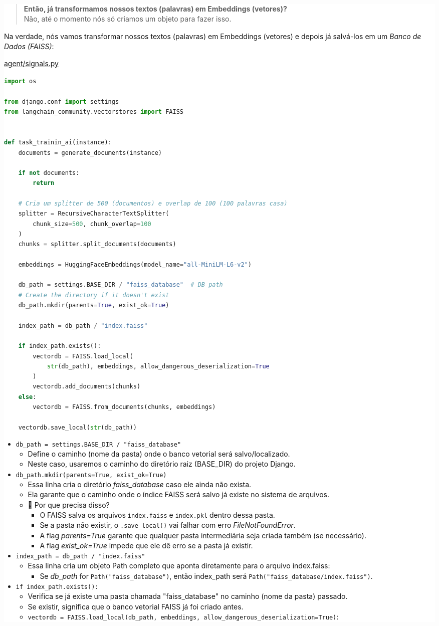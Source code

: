 > **Então, já transformamos nossos textos (palavras) em Embeddings (vetores)?**  
> Não, até o momento nós só criamos um objeto para fazer isso.

Na verdade, nós vamos transformar nossos textos (palavras) em Embeddings (vetores) e depois já salvá-los em um *Banco de Dados (FAISS)*:

[agent/signals.py](../agent/signals.py)
```python
import os

from django.conf import settings
from langchain_community.vectorstores import FAISS


def task_trainin_ai(instance):
    documents = generate_documents(instance)

    if not documents:
        return

    # Cria um splitter de 500 (documentos) e overlap de 100 (100 palavras casa)
    splitter = RecursiveCharacterTextSplitter(
        chunk_size=500, chunk_overlap=100
    )
    chunks = splitter.split_documents(documents)

    embeddings = HuggingFaceEmbeddings(model_name="all-MiniLM-L6-v2")

    db_path = settings.BASE_DIR / "faiss_database"  # DB path
    # Create the directory if it doesn't exist
    db_path.mkdir(parents=True, exist_ok=True)

    index_path = db_path / "index.faiss"

    if index_path.exists():
        vectordb = FAISS.load_local(
            str(db_path), embeddings, allow_dangerous_deserialization=True
        )
        vectordb.add_documents(chunks)
    else:
        vectordb = FAISS.from_documents(chunks, embeddings)

    vectordb.save_local(str(db_path))
```

 - `db_path = settings.BASE_DIR / "faiss_database"`
   - Define o caminho (nome da pasta) onde o banco vetorial será salvo/localizado.
   - Neste caso, usaremos o caminho do diretório raiz (BASE_DIR) do projeto Django.
 - `db_path.mkdir(parents=True, exist_ok=True)`
   - Essa linha cria o diretório *faiss_database* caso ele ainda não exista.
   - Ela garante que o caminho onde o índice FAISS será salvo já existe no sistema de arquivos.
   - 🧠 Por que precisa disso?
     - O FAISS salva os arquivos `index.faiss` e `index.pkl` dentro dessa pasta.
     - Se a pasta não existir, o `.save_local()` vai falhar com erro *FileNotFoundError*.
     - A flag *parents=True* garante que qualquer pasta intermediária seja criada também (se necessário).
     - A flag *exist_ok=True* impede que ele dê erro se a pasta já existir.
 - `index_path = db_path / "index.faiss"`
   - Essa linha cria um objeto Path completo que aponta diretamente para o arquivo index.faiss:
     - Se *db_path* for `Path("faiss_database")`, então index_path será `Path("faiss_database/index.faiss")`.
 - `if index_path.exists():`
   - Verifica se já existe uma pasta chamada "faiss_database" no caminho (nome da pasta) passado.
   - Se existir, significa que o banco vetorial FAISS já foi criado antes.
   - `vectordb = FAISS.load_local(db_path, embeddings, allow_dangerous_deserialization=True)`:
